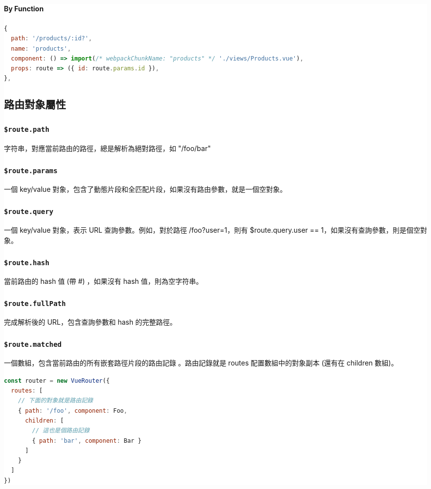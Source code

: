 #### By Function

```js
{
  path: '/products/:id?',
  name: 'products',
  component: () => import(/* webpackChunkName: "products" */ './views/Products.vue'),
  props: route => ({ id: route.params.id }),
},
```



## 路由對象屬性

### `$route.path`

字符串，對應當前路由的路徑，總是解析為絕對路徑，如 "/foo/bar"

### `$route.params`

一個 key/value 對象，包含了動態片段和全匹配片段，如果沒有路由參數，就是一個空對象。

### `$route.query`

一個 key/value 對象，表示 URL 查詢參數。例如，對於路徑 /foo?user=1，則有 $route.query.user == 1，如果沒有查詢參數，則是個空對象。

### `$route.hash`

當前路由的 hash 值 (帶 #) ，如果沒有 hash 值，則為空字符串。

### `$route.fullPath`

完成解析後的 URL，包含查詢參數和 hash 的完整路徑。

### `$route.matched`

一個數組，包含當前路由的所有嵌套路徑片段的路由記錄 。路由記錄就是 routes 配置數組中的對象副本 (還有在 children 數組)。

```js
const router = new VueRouter({
  routes: [
    // 下面的對象就是路由記錄
    { path: '/foo', component: Foo,
      children: [
        // 這也是個路由記錄
        { path: 'bar', component: Bar }
      ]
    }
  ]
})

```
